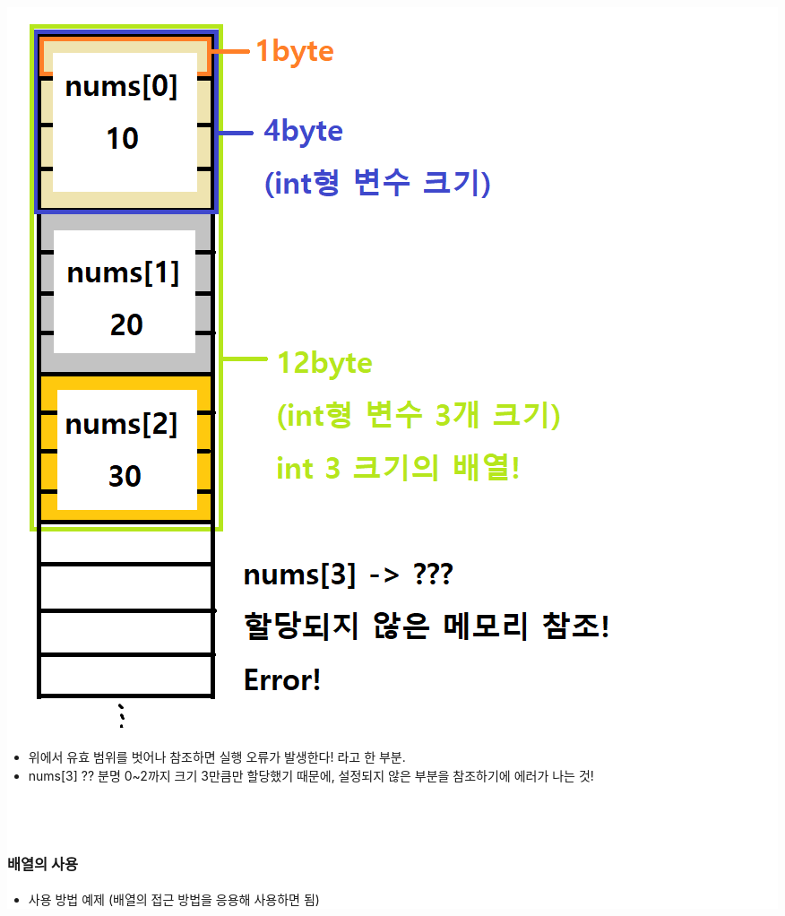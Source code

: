 ![image-20210719135738710](./imgs/image-20210719135738710.png)

* 위에서 유효 범위를 벗어나 참조하면 실행 오류가 발생한다! 라고 한 부분.
* nums[3] ?? 분명 0~2까지 크기 3만큼만 할당했기 때문에, 설정되지 않은 부분을 참조하기에 에러가 나는 것!

<br/>

<br/>

### 배열의 사용

* 사용 방법 예제 (배열의 접근 방법을 응용해 사용하면 됨)
